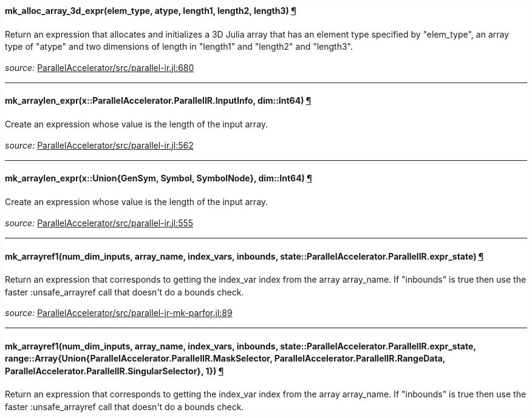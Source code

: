 
<a id="method__mk_alloc_array_3d_expr.1" class="lexicon_definition"></a>
#### mk_alloc_array_3d_expr(elem_type,  atype,  length1,  length2,  length3) [¶](#method__mk_alloc_array_3d_expr.1)
Return an expression that allocates and initializes a 3D Julia array that has an element type specified by
"elem_type", an array type of "atype" and two dimensions of length in "length1" and "length2" and "length3".


*source:*
[ParallelAccelerator/src/parallel-ir.jl:680](https://github.com/IntelLabs/ParallelAccelerator.jl/tree/44944f13cdcd8839ae646ee3ca66dbafdec20db5/src/parallel-ir.jl#L680)

---

<a id="method__mk_arraylen_expr.1" class="lexicon_definition"></a>
#### mk_arraylen_expr(x::ParallelAccelerator.ParallelIR.InputInfo,  dim::Int64) [¶](#method__mk_arraylen_expr.1)
Create an expression whose value is the length of the input array.


*source:*
[ParallelAccelerator/src/parallel-ir.jl:562](https://github.com/IntelLabs/ParallelAccelerator.jl/tree/44944f13cdcd8839ae646ee3ca66dbafdec20db5/src/parallel-ir.jl#L562)

---

<a id="method__mk_arraylen_expr.2" class="lexicon_definition"></a>
#### mk_arraylen_expr(x::Union{GenSym, Symbol, SymbolNode},  dim::Int64) [¶](#method__mk_arraylen_expr.2)
Create an expression whose value is the length of the input array.


*source:*
[ParallelAccelerator/src/parallel-ir.jl:555](https://github.com/IntelLabs/ParallelAccelerator.jl/tree/44944f13cdcd8839ae646ee3ca66dbafdec20db5/src/parallel-ir.jl#L555)

---

<a id="method__mk_arrayref1.1" class="lexicon_definition"></a>
#### mk_arrayref1(num_dim_inputs,  array_name,  index_vars,  inbounds,  state::ParallelAccelerator.ParallelIR.expr_state) [¶](#method__mk_arrayref1.1)
Return an expression that corresponds to getting the index_var index from the array array_name.
If "inbounds" is true then use the faster :unsafe_arrayref call that doesn't do a bounds check.


*source:*
[ParallelAccelerator/src/parallel-ir-mk-parfor.jl:89](https://github.com/IntelLabs/ParallelAccelerator.jl/tree/44944f13cdcd8839ae646ee3ca66dbafdec20db5/src/parallel-ir-mk-parfor.jl#L89)

---

<a id="method__mk_arrayref1.2" class="lexicon_definition"></a>
#### mk_arrayref1(num_dim_inputs,  array_name,  index_vars,  inbounds,  state::ParallelAccelerator.ParallelIR.expr_state,  range::Array{Union{ParallelAccelerator.ParallelIR.MaskSelector, ParallelAccelerator.ParallelIR.RangeData, ParallelAccelerator.ParallelIR.SingularSelector}, 1}) [¶](#method__mk_arrayref1.2)
Return an expression that corresponds to getting the index_var index from the array array_name.
If "inbounds" is true then use the faster :unsafe_arrayref call that doesn't do a bounds check.
